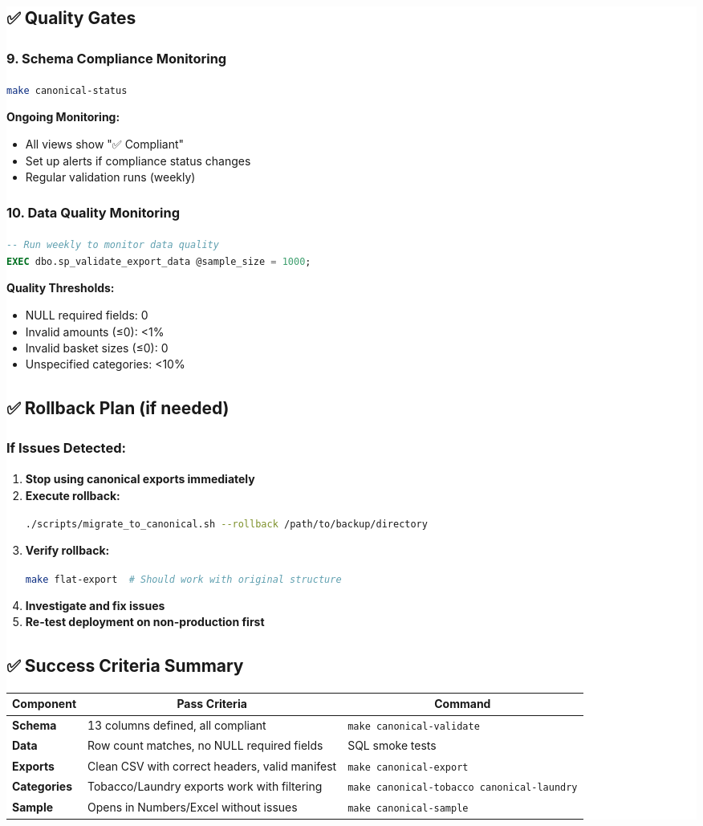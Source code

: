## ✅ Quality Gates

### 9. Schema Compliance Monitoring
```bash
make canonical-status
```
**Ongoing Monitoring:**
- All views show "✅ Compliant"
- Set up alerts if compliance status changes
- Regular validation runs (weekly)

### 10. Data Quality Monitoring
```sql
-- Run weekly to monitor data quality
EXEC dbo.sp_validate_export_data @sample_size = 1000;
```
**Quality Thresholds:**
- NULL required fields: 0
- Invalid amounts (≤0): <1%
- Invalid basket sizes (≤0): 0
- Unspecified categories: <10%

## ✅ Rollback Plan (if needed)

### If Issues Detected:
1. **Stop using canonical exports immediately**
2. **Execute rollback:**
   ```bash
   ./scripts/migrate_to_canonical.sh --rollback /path/to/backup/directory
   ```
3. **Verify rollback:**
   ```bash
   make flat-export  # Should work with original structure
   ```
4. **Investigate and fix issues**
5. **Re-test deployment on non-production first**

## ✅ Success Criteria Summary

| Component | Pass Criteria | Command |
|-----------|---------------|---------|
| **Schema** | 13 columns defined, all compliant | `make canonical-validate` |
| **Data** | Row count matches, no NULL required fields | SQL smoke tests |
| **Exports** | Clean CSV with correct headers, valid manifest | `make canonical-export` |
| **Categories** | Tobacco/Laundry exports work with filtering | `make canonical-tobacco canonical-laundry` |
| **Sample** | Opens in Numbers/Excel without issues | `make canonical-sample` |
